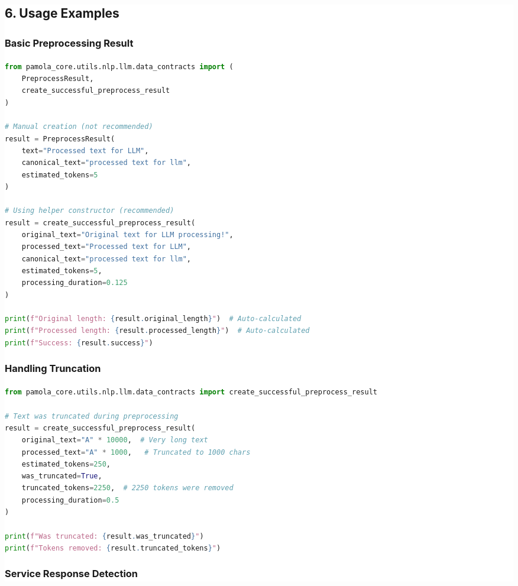 ## 6. Usage Examples

### Basic Preprocessing Result

```python
from pamola_core.utils.nlp.llm.data_contracts import (
    PreprocessResult, 
    create_successful_preprocess_result
)

# Manual creation (not recommended)
result = PreprocessResult(
    text="Processed text for LLM",
    canonical_text="processed text for llm",
    estimated_tokens=5
)

# Using helper constructor (recommended)
result = create_successful_preprocess_result(
    original_text="Original text for LLM processing!",
    processed_text="Processed text for LLM",
    canonical_text="processed text for llm",
    estimated_tokens=5,
    processing_duration=0.125
)

print(f"Original length: {result.original_length}")  # Auto-calculated
print(f"Processed length: {result.processed_length}")  # Auto-calculated
print(f"Success: {result.success}")
```

### Handling Truncation

```python
from pamola_core.utils.nlp.llm.data_contracts import create_successful_preprocess_result

# Text was truncated during preprocessing
result = create_successful_preprocess_result(
    original_text="A" * 10000,  # Very long text
    processed_text="A" * 1000,   # Truncated to 1000 chars
    estimated_tokens=250,
    was_truncated=True,
    truncated_tokens=2250,  # 2250 tokens were removed
    processing_duration=0.5
)

print(f"Was truncated: {result.was_truncated}")
print(f"Tokens removed: {result.truncated_tokens}")
```

### Service Response Detection

